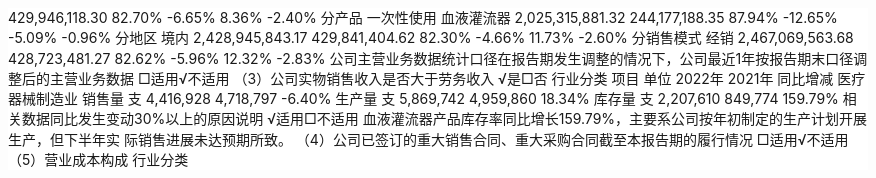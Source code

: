 429,946,118.30
82.70%
-6.65%
8.36%
-2.40%
分产品
一次性使用
血液灌流器
2,025,315,881.32
244,177,188.35
87.94%
-12.65%
-5.09%
-0.96%
分地区
境内
2,428,945,843.17
429,841,404.62
82.30%
-4.66%
11.73%
-2.60%
分销售模式
经销
2,467,069,563.68
428,723,481.27
82.62%
-5.96%
12.32%
-2.83%
公司主营业务数据统计口径在报告期发生调整的情况下，公司最近1年按报告期末口径调整后的主营业务数据
□适用√不适用
（3）公司实物销售收入是否大于劳务收入
√是□否
行业分类
项目
单位
2022年
2021年
同比增减
医疗器械制造业
销售量
支
4,416,928
4,718,797
-6.40%
生产量
支
5,869,742
4,959,860
18.34%
库存量
支
2,207,610
849,774
159.79%
相关数据同比发生变动30%以上的原因说明
√适用□不适用
血液灌流器产品库存率同比增长159.79%，主要系公司按年初制定的生产计划开展生产，但下半年实
际销售进展未达预期所致。
（4）公司已签订的重大销售合同、重大采购合同截至本报告期的履行情况
□适用√不适用
（5）营业成本构成
行业分类
